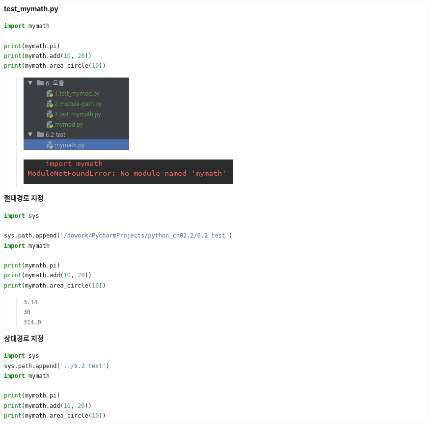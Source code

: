 **test_mymath.py**

```python
import mymath

print(mymath.pi)
print(mymath.add(10, 20))
print(mymath.area_circle(10))
```

> ![1560735159744](assets/1560735159744.png)
>
> ![1560735195945](assets/1560735195945.png)



**절대경로 지정**

```python
import sys

sys.path.append('/dowork/PycharmProjects/python_ch02.2/6.2 test')
import mymath

print(mymath.pi)
print(mymath.add(10, 20))
print(mymath.area_circle(10))
```

> ```
> 3.14
> 30
> 314.0
> ```



**상대경로 지정**

```python
import sys
sys.path.append('../6.2 test')
import mymath

print(mymath.pi)
print(mymath.add(10, 20))
print(mymath.area_circle(10))
```
